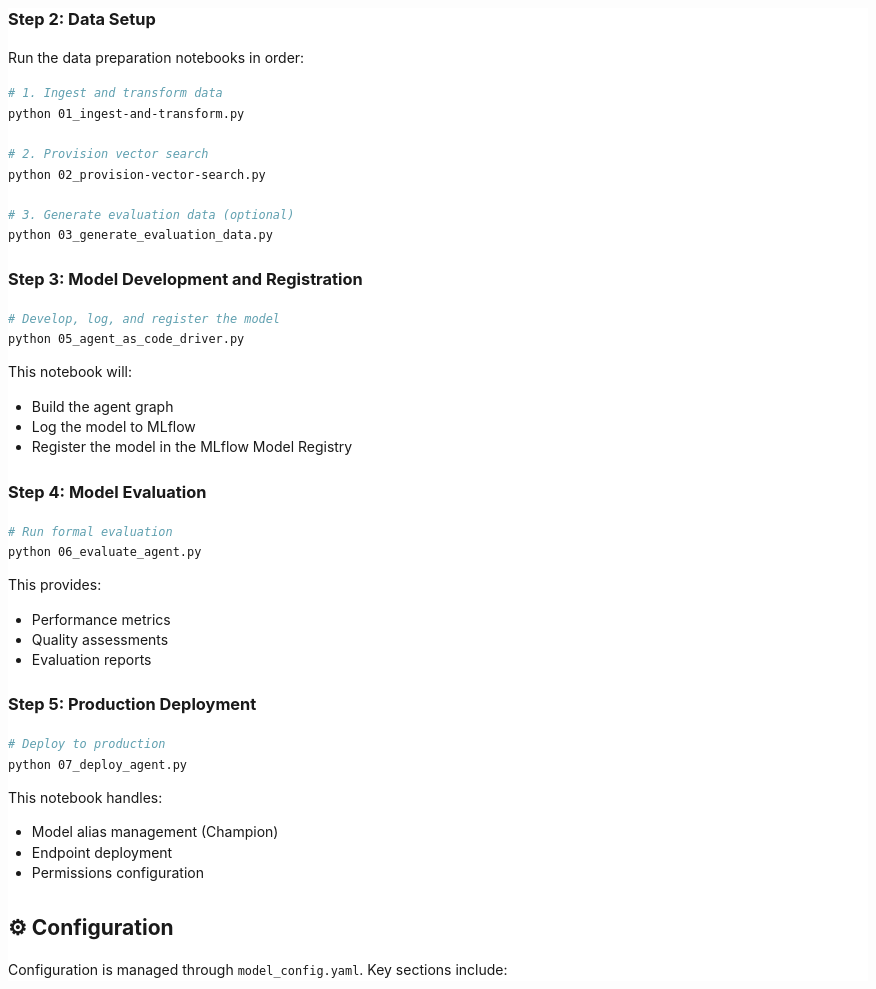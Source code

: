 ### Step 2: Data Setup

Run the data preparation notebooks in order:

```bash
# 1. Ingest and transform data
python 01_ingest-and-transform.py

# 2. Provision vector search
python 02_provision-vector-search.py

# 3. Generate evaluation data (optional)
python 03_generate_evaluation_data.py
```

### Step 3: Model Development and Registration

```bash
# Develop, log, and register the model
python 05_agent_as_code_driver.py
```

This notebook will:
- Build the agent graph
- Log the model to MLflow
- Register the model in the MLflow Model Registry

### Step 4: Model Evaluation

```bash
# Run formal evaluation
python 06_evaluate_agent.py
```

This provides:
- Performance metrics
- Quality assessments
- Evaluation reports

### Step 5: Production Deployment

```bash
# Deploy to production
python 07_deploy_agent.py
```

This notebook handles:
- Model alias management (Champion)
- Endpoint deployment
- Permissions configuration

## ⚙️ Configuration

Configuration is managed through `model_config.yaml`. Key sections include:
